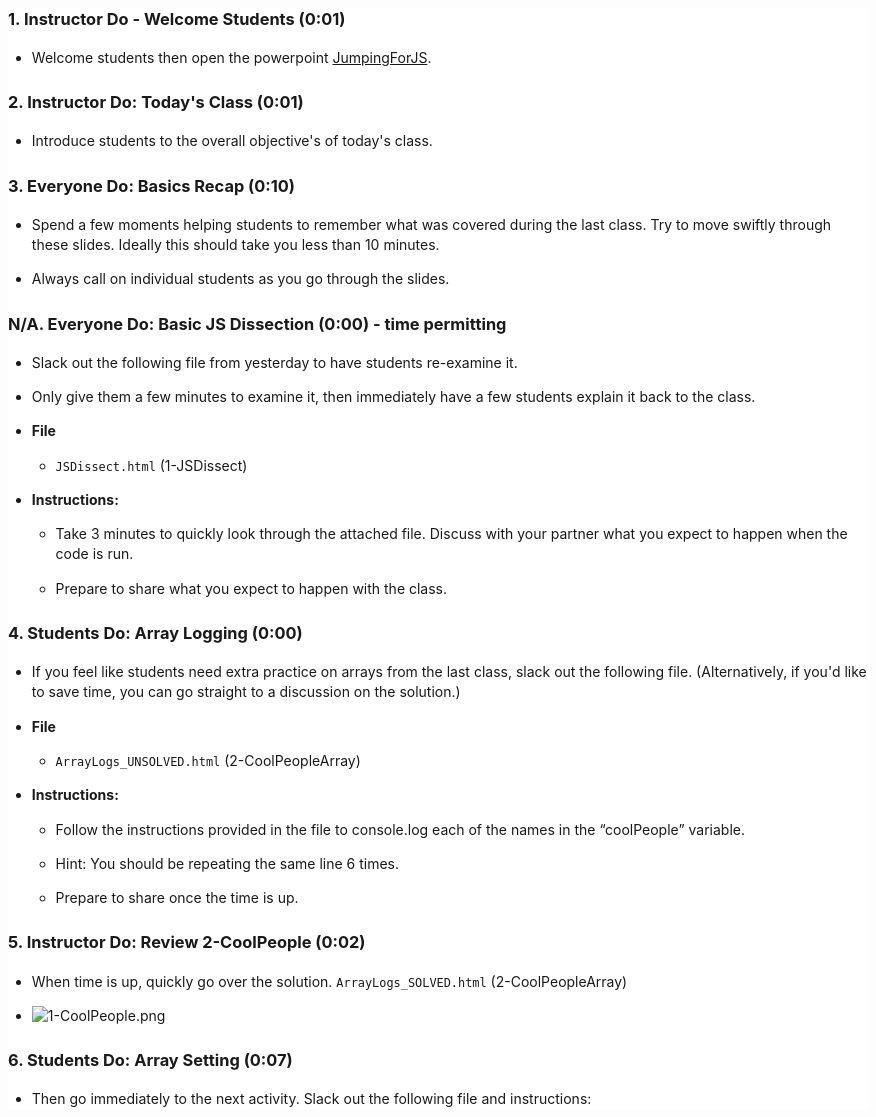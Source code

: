### 1.	Instructor Do - Welcome Students	(0:01)
* Welcome students then open the powerpoint [JumpingForJS](Slide-Shows).

### 2.	Instructor Do: Today's Class	(0:01)
* Introduce students to the overall objective's of today's class.

### 3.	Everyone Do: Basics Recap	(0:10)
* Spend a few moments helping students to remember what was covered during the last class. Try to move swiftly through these slides. Ideally this should take you less than 10 minutes.

* Always call on individual students as you go through the slides.

### N/A.	Everyone Do: Basic JS Dissection	(0:00) - time permitting
* Slack out the following file from yesterday to have students re-examine it.

* Only give them a few minutes to examine it, then immediately have a few students explain it back to the class.

* **File**

	* `JSDissect.html` (1-JSDissect)

* **Instructions:**

	* Take 3 minutes to quickly look through the attached file. Discuss with your partner what you expect to happen when the code is run.

	* Prepare to share what you expect to happen with the class.

### 4.	Students Do: Array Logging	(0:00)
* If you feel like students need extra practice on arrays from the last class, slack out the following file. (Alternatively, if you'd like to save time, you can go straight to a discussion on the solution.)

* **File**

	* `ArrayLogs_UNSOLVED.html` (2-CoolPeopleArray)

* **Instructions:**

	* Follow the instructions provided in the file to console.log each of the names in the “coolPeople” variable. 

	* Hint: You should be repeating the same line 6 times.

	* Prepare to share once the time is up.


### 5.	Instructor Do: Review 2-CoolPeople	(0:02)
* When time is up, quickly go over the solution. `ArrayLogs_SOLVED.html` (2-CoolPeopleArray)

* ![1-CoolPeople.png](Images/1-CoolPeople.png)

### 6.	Students Do: Array Setting	(0:07)
* Then go immediately to the next activity. Slack out the following file and instructions:
